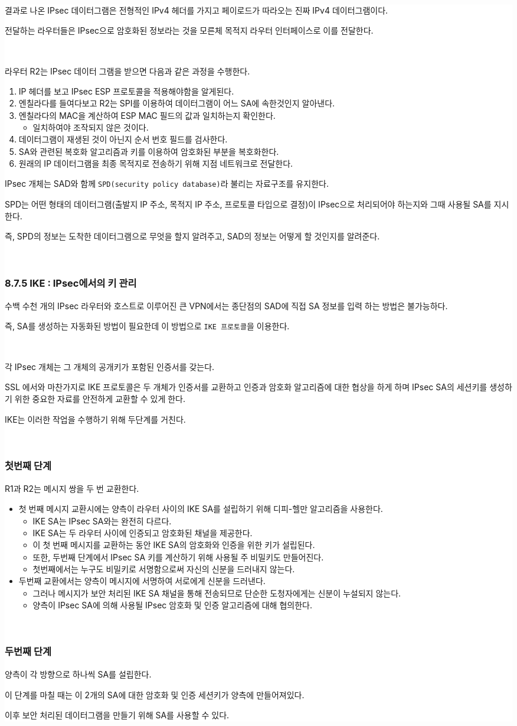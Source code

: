 결과로 나온 IPsec 데이터그램은 전형적인 IPv4 헤더를 가지고 페이로드가 따라오는 진짜 IPv4 데이터그램이다.

전달하는 라우터들은 IPsec으로 암호화된 정보라는 것을 모른체 목적지 라우터 인터페이스로 이를 전달한다.

<br/>

라우터 R2는 IPsec 데이터 그램을 받으면 다음과 같은 과정을 수행한다.

1. IP 헤더를 보고 IPsec ESP 프로토콜을 적용해야함을 알게된다.
2. 엔칠라다를 들여다보고 R2는 SPI를 이용하여 데이터그램이 어느 SA에 속한것인지 알아낸다.
3. 엔칠라다의 MAC을 계산하여 ESP MAC 필드의 값과 일치하는지 확인한다.
    - 일치하여야 조작되지 않은 것이다.
4. 데이터그램이 재생된 것이 아닌지 순서 번호 필드를 검사한다.
5. SA와 관련된 복호화 알고리즘과 키를 이용하여 암호화된 부분을 복호화한다.
6. 원래의 IP 데이터그램을 최종 목적지로 전송하기 위해 지점 네트워크로 전달한다.

IPsec 개체는 SAD와 함께 `SPD(security policy database)`라 불리는 자료구조를 유지한다.

SPD는 어떤 형태의 데이터그램(출발지 IP 주소, 목적지 IP 주소, 프로토콜 타입으로 결정)이 IPsec으로 처리되어야 하는지와 그때 사용될 SA를 지시한다.

즉, SPD의 정보는 도착한 데이터그램으로 무엇을 할지 알려주고, SAD의 정보는 어떻게 할 것인지를 알려준다.

<br/>

### 8.7.5 IKE : IPsec에서의 키 관리

수백 수천 개의 IPsec 라우터와 호스트로 이루어진 큰 VPN에서는 종단점의 SAD에 직접 SA 정보를 입력 하는 방법은 불가능하다.

즉, SA를 생성하는 자동화된 방법이 필요한데 이 방법으로 `IKE 프로토콜`을 이용한다.

<br/>

각 IPsec 개체는 그 개체의 공개키가 포함된 인증서를 갖는다.

SSL 에서와 마찬가지로 IKE 프로토콜은 두 개체가 인증서를 교환하고 인증과 암호화 알고리즘에 대한 협상을 하게 하며 IPsec SA의 세션키를 생성하기 위한 중요한 자료를 안전하게 교환할 수 있게 한다.

IKE는 이러한 작업을 수행하기 위해 두단계를 거친다.

<br/>

### 첫번째 단계

R1과 R2는 메시지 쌍을 두 번 교환한다.

- 첫 번째 메시지 교환시에는 양측이 라우터 사이의 IKE SA를 설립하기 위해 디피-헬만 알고리즘을 사용한다.
    - IKE SA는 IPsec SA와는 완전히 다르다.
    - IKE SA는 두 라우터 사이에 인증되고 암호화된 채널을 제공한다.
    - 이 첫 번째 메시지를 교환하는 동안 IKE SA의 암호화와 인증을 위한 키가 설립된다.
    - 또한, 두번째 단계에서 IPsec SA 키를 계산하기 위해 사용될 주 비밀키도 만들어진다.
    - 첫번째에서는 누구도 비밀키로 서명함으로써 자신의 신분을 드러내지 않는다.
- 두번째 교환에서는 양측이 메시지에 서명하여 서로에게 신분을 드러낸다.
    - 그러나 메시지가 보안 처리된 IKE SA 채널을 통해 전송되므로 단순한 도청자에게는 신분이 누설되지 않는다.
    - 양측이 IPsec SA에 의해 사용될 IPsec 암호화 및 인증 알고리즘에 대해 협의한다.

<br/>

### 두번째 단계

양측이 각 방향으로 하나씩 SA를 설립한다.

이 단계를 마칠 때는 이 2개의 SA에 대한 암호화 및 인증 세션키가 양측에 만들어져있다.

이후 보안 처리된 데이터그램을 만들기 위해 SA를 사용할 수 있다.
